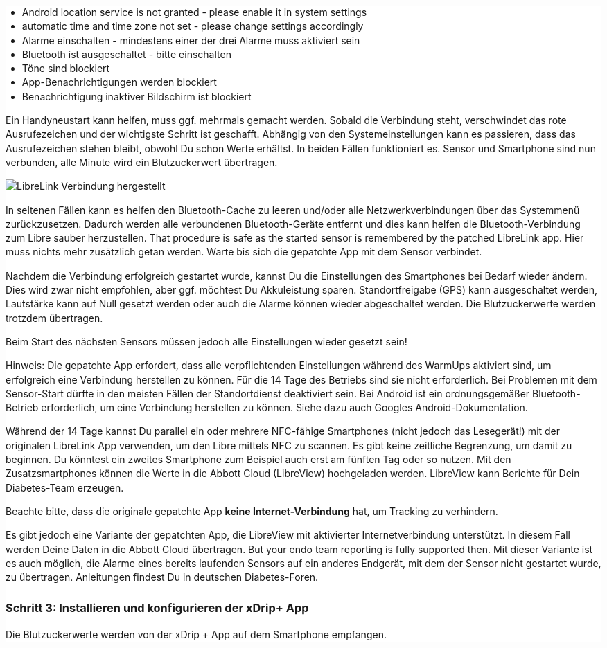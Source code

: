 -   Android location service is not granted - please enable it in system settings
-   automatic time and time zone not set - please change settings accordingly
-   Alarme einschalten - mindestens einer der drei Alarme muss aktiviert sein
-   Bluetooth ist ausgeschaltet - bitte einschalten
-   Töne sind blockiert
-   App-Benachrichtigungen werden blockiert
-   Benachrichtigung inaktiver Bildschirm ist blockiert

Ein Handyneustart kann helfen, muss ggf. mehrmals gemacht werden. Sobald die Verbindung steht, verschwindet das rote Ausrufezeichen und der wichtigste Schritt ist geschafft. Abhängig von den Systemeinstellungen kann es passieren, dass das Ausrufezeichen stehen bleibt, obwohl Du schon Werte erhältst. In beiden Fällen funktioniert es. Sensor und Smartphone sind nun verbunden, alle Minute wird ein Blutzuckerwert übertragen.

![LibreLink Verbindung hergestellt](../images/Libre2_Connected.png)

In seltenen Fällen kann es helfen den Bluetooth-Cache zu leeren und/oder alle Netzwerkverbindungen über das Systemmenü zurückzusetzen. Dadurch werden alle verbundenen Bluetooth-Geräte entfernt und dies kann helfen die Bluetooth-Verbindung zum Libre sauber herzustellen. That procedure is safe as the started sensor is remembered by the patched LibreLink app. Hier muss nichts mehr zusätzlich getan werden. Warte bis sich die gepatchte App mit dem Sensor verbindet.

Nachdem die Verbindung erfolgreich gestartet wurde, kannst Du die Einstellungen des Smartphones bei Bedarf wieder ändern. Dies wird zwar nicht empfohlen, aber ggf. möchtest Du Akkuleistung sparen. Standortfreigabe (GPS) kann ausgeschaltet werden, Lautstärke kann auf Null gesetzt werden oder auch die Alarme können wieder abgeschaltet werden. Die Blutzuckerwerte werden trotzdem übertragen.

Beim Start des nächsten Sensors müssen jedoch alle Einstellungen wieder gesetzt sein!

Hinweis: Die gepatchte App erfordert, dass alle verpflichtenden Einstellungen während des WarmUps aktiviert sind, um erfolgreich eine Verbindung herstellen zu können. Für die 14 Tage des Betriebs sind sie nicht erforderlich. Bei Problemen mit dem Sensor-Start dürfte in den meisten Fällen der Standortdienst deaktiviert sein. Bei Android ist ein ordnungsgemäßer Bluetooth-Betrieb erforderlich, um eine Verbindung herstellen zu können. Siehe dazu auch Googles Android-Dokumentation.

Während der 14 Tage kannst Du parallel ein oder mehrere NFC-fähige Smartphones (nicht jedoch das Lesegerät!) mit der originalen LibreLink App verwenden, um den Libre mittels NFC zu scannen. Es gibt keine zeitliche Begrenzung, um damit zu beginnen. Du könntest ein zweites Smartphone zum Beispiel auch erst am fünften Tag oder so nutzen. Mit den Zusatzsmartphones können die Werte in die Abbott Cloud (LibreView) hochgeladen werden. LibreView kann Berichte für Dein Diabetes-Team erzeugen.

Beachte bitte, dass die originale gepatchte App **keine Internet-Verbindung** hat, um Tracking zu verhindern.

Es gibt jedoch eine Variante der gepatchten App, die LibreView mit aktivierter Internetverbindung unterstützt. In diesem Fall werden Deine Daten in die Abbott Cloud übertragen. But your endo team reporting is fully supported then. Mit dieser Variante ist es auch möglich, die Alarme eines bereits laufenden Sensors auf ein anderes Endgerät, mit dem der Sensor nicht gestartet wurde, zu übertragen. Anleitungen findest Du in deutschen Diabetes-Foren.

### Schritt 3: Installieren und konfigurieren der xDrip+ App

Die Blutzuckerwerte werden von der xDrip + App auf dem Smartphone empfangen.
